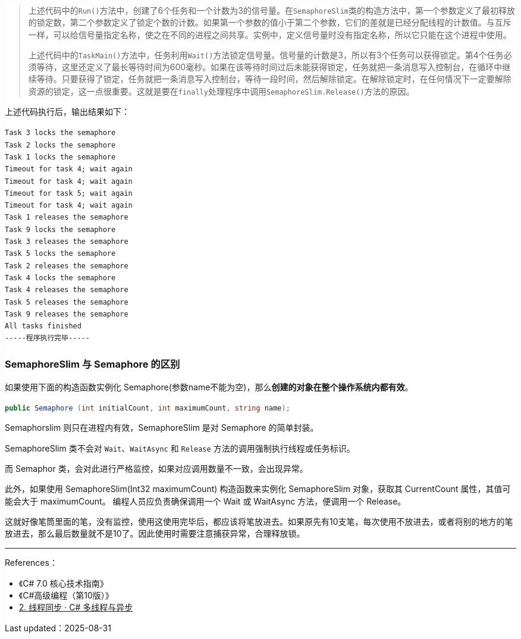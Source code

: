 
> 上述代码中的`Run()`方法中，创建了6个任务和一个计数为3的信号量。在`SemaphoreSlim`类的构造方法中，第一个参数定义了最初释放的锁定数，第二个参数定义了锁定个数的计数。如果第一个参数的值小于第二个参数，它们的差就是已经分配线程的计数值。与互斥一样，可以给信号量指定名称，使之在不同的进程之间共享。实例中，定义信号量时没有指定名称，所以它只能在这个进程中使用。
>
> 上述代码中的`TaskMain()`方法中，任务利用`Wait()`方法锁定信号量。信号量的计数是3，所以有3个任务可以获得锁定。第4个任务必须等待，这里还定义了最长等待时间为600毫秒。如果在该等待时间过后未能获得锁定，任务就把一条消息写入控制台，在循环中继续等待。只要获得了锁定，任务就把一条消息写入控制台，等待一段时间，然后解除锁定。在解除锁定时，在任何情况下一定要解除资源的锁定，这一点很重要。这就是要在`finally`处理程序中调用`SemaphoreSlim.Release()`方法的原因。

上述代码执行后，输出结果如下：

```
Task 3 locks the semaphore
Task 2 locks the semaphore
Task 1 locks the semaphore
Timeout for task 4; wait again
Timeout for task 4; wait again
Timeout for task 5; wait again
Timeout for task 4; wait again
Task 1 releases the semaphore
Task 9 locks the semaphore
Task 3 releases the semaphore
Task 5 locks the semaphore
Task 2 releases the semaphore
Task 4 locks the semaphore
Task 4 releases the semaphore
Task 5 releases the semaphore
Task 9 releases the semaphore
All tasks finished
-----程序执行完毕-----
```



### SemaphoreSlim 与 Semaphore 的区别

如果使用下面的构造函数实例化 Semaphore(参数name不能为空)，那么**创建的对象在整个操作系统内都有效**。

```csharp
public Semaphore (int initialCount, int maximumCount, string name);
```

Semaphorslim 则只在进程内有效，SemaphoreSlim 是对 Semaphore 的简单封装。

SemaphoreSlim 类不会对 `Wait`、`WaitAsync` 和 `Release` 方法的调用强制执行线程或任务标识。

而 Semaphor 类，会对此进行严格监控，如果对应调用数量不一致，会出现异常。

此外，如果使用 SemaphoreSlim(Int32 maximumCount) 构造函数来实例化 SemaphoreSlim 对象，获取其 CurrentCount 属性，其值可能会大于 maximumCount。 编程人员应负责确保调用一个 Wait 或 WaitAsync 方法，便调用一个 Release。

这就好像笔筒里面的笔，没有监控，使用这使用完毕后，都应该将笔放进去。如果原先有10支笔，每次使用不放进去，或者将别的地方的笔放进去，那么最后数量就不是10了。因此使用时需要注意捕获异常，合理释放锁。





----



References：

- 《C# 7.0 核心技术指南》
- 《C#高级编程（第10版）》
- [2. 线程同步 · C# 多线程与异步](https://threads.whuanle.cn/2.thread_sync/)

Last updated：2025-08-31





